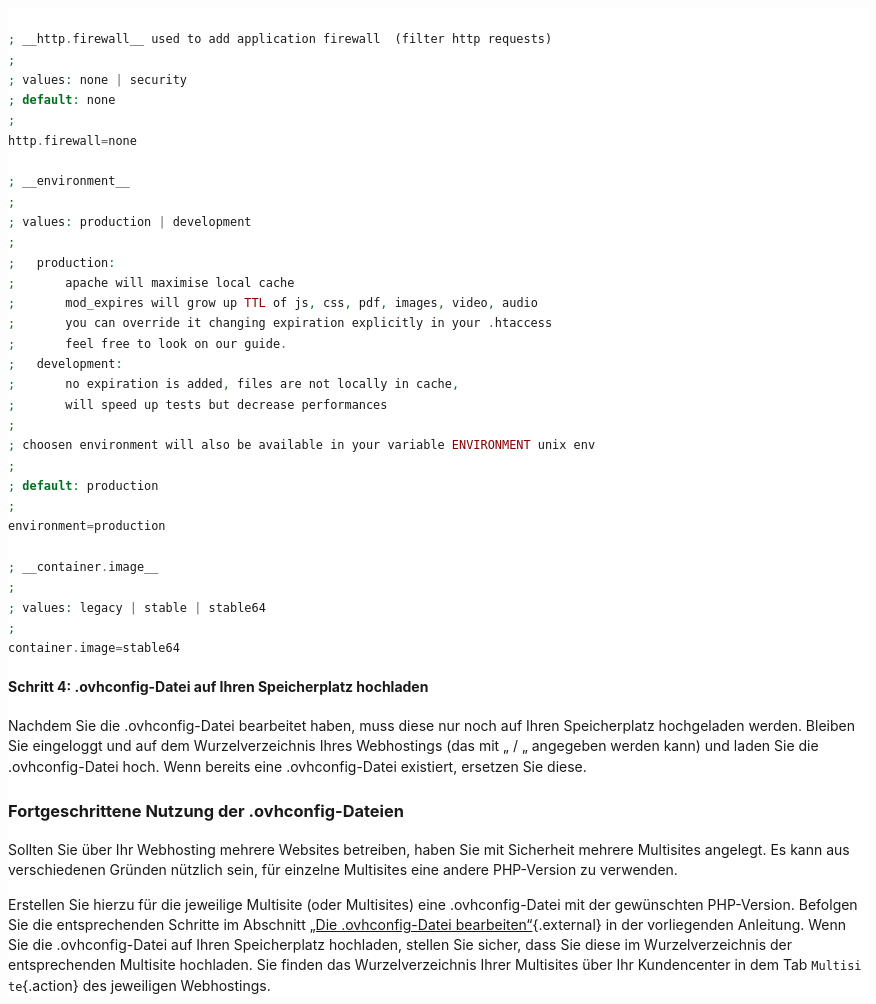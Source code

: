 ```php

; __http.firewall__ used to add application firewall  (filter http requests)
;
; values: none | security
; default: none
;
http.firewall=none

; __environment__
;
; values: production | development
;
;   production:
;       apache will maximise local cache
;       mod_expires will grow up TTL of js, css, pdf, images, video, audio
;       you can override it changing expiration explicitly in your .htaccess
;       feel free to look on our guide.
;   development:
;       no expiration is added, files are not locally in cache,
;       will speed up tests but decrease performances
;
; choosen environment will also be available in your variable ENVIRONMENT unix env
;
; default: production
;
environment=production

; __container.image__
;
; values: legacy | stable | stable64
;
container.image=stable64
```

#### Schritt 4: .ovhconfig-Datei auf Ihren Speicherplatz hochladen

Nachdem Sie die .ovhconfig-Datei bearbeitet haben, muss diese nur noch auf Ihren Speicherplatz hochgeladen werden. Bleiben Sie eingeloggt und auf dem Wurzelverzeichnis Ihres Webhostings (das mit „ / „ angegeben werden kann) und laden Sie die .ovhconfig-Datei hoch. Wenn bereits eine .ovhconfig-Datei existiert, ersetzen Sie diese.

### Fortgeschrittene Nutzung der .ovhconfig-Dateien

Sollten Sie über Ihr Webhosting mehrere Websites betreiben, haben Sie mit Sicherheit mehrere Multisites angelegt. Es kann aus verschiedenen Gründen nützlich sein, für einzelne Multisites eine andere PHP-Version zu verwenden.

Erstellen Sie hierzu für die jeweilige Multisite (oder Multisites) eine .ovhconfig-Datei mit der gewünschten PHP-Version. Befolgen Sie die entsprechenden Schritte im Abschnitt [„Die .ovhconfig-Datei bearbeiten“](https://docs.ovh.com/de/hosting/ovhconfig-datei-konfigurieren/#die-ovhconfig-datei-bearbeiten){.external} in der vorliegenden Anleitung. Wenn Sie die .ovhconfig-Datei auf Ihren Speicherplatz hochladen, stellen Sie sicher, dass Sie diese im Wurzelverzeichnis der entsprechenden Multisite hochladen. Sie finden das Wurzelverzeichnis Ihrer Multisites über Ihr Kundencenter in dem Tab `Multisite`{.action} des jeweiligen Webhostings.
